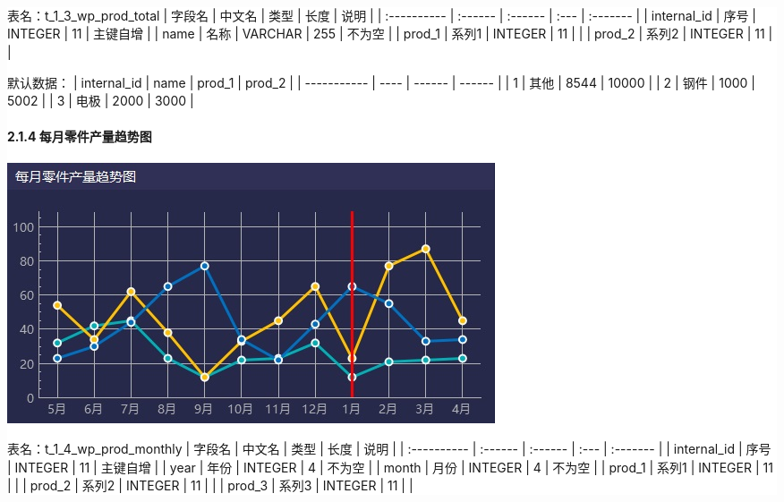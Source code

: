 表名：t_1_3_wp_prod_total
| 字段名      | 中文名  | 类型    | 长度 | 说明     |
| :---------- | :------ | :------ | :--- | :------- |
| internal_id | 序号    | INTEGER | 11   | 主键自增 |
| name        | 名称    | VARCHAR | 255  | 不为空   |
| prod_1      | 系列1   | INTEGER | 11   |          |
| prod_2      | 系列2   | INTEGER | 11   |          |

默认数据：
| internal_id | name | prod_1 | prod_2 |
| ----------- | ---- | ------ | ------ |
| 1           | 其他 | 8544   | 10000  |
| 2           | 钢件 | 1000   | 5002   |
| 3           | 电极 | 2000   | 3000   |

#### 2.1.4 每月零件产量趋势图
 ![](snap/2-1-4.jpg)

表名：t_1_4_wp_prod_monthly
| 字段名      | 中文名  | 类型    | 长度 | 说明     |
| :---------- | :------ | :------ | :--- | :------- |
| internal_id | 序号    | INTEGER | 11   | 主键自增 |
| year        | 年份    | INTEGER | 4    | 不为空   |
| month       | 月份    | INTEGER | 4    | 不为空   |
| prod_1      | 系列1   | INTEGER | 11   |          |
| prod_2      | 系列2   | INTEGER | 11   |          |
| prod_3      | 系列3   | INTEGER | 11   |          |

